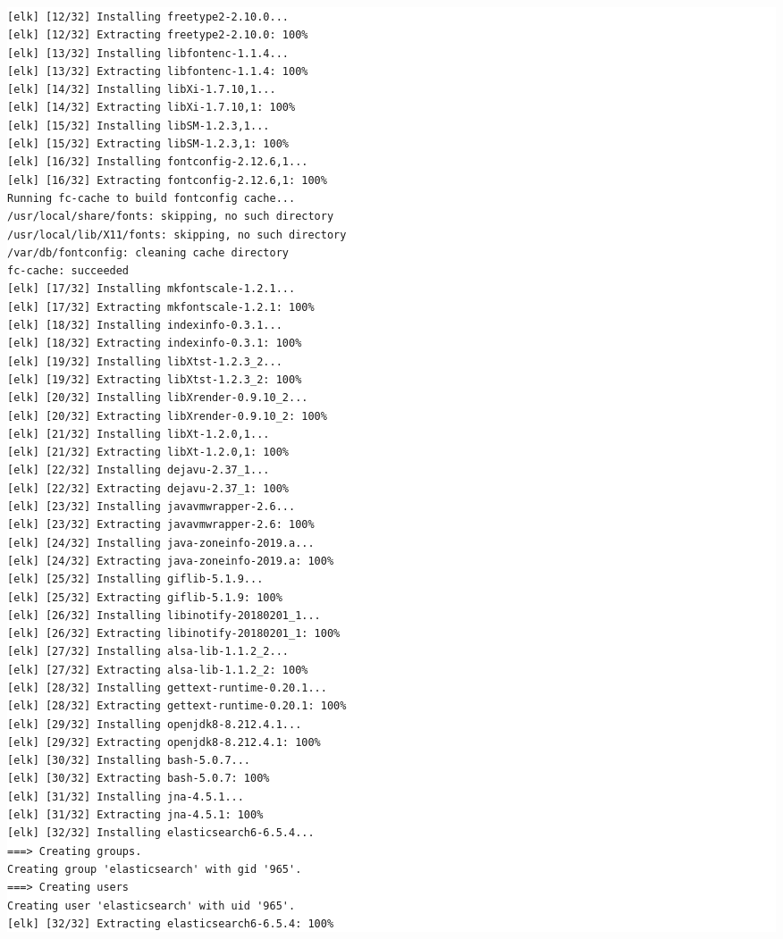     [elk] [12/32] Installing freetype2-2.10.0...
    [elk] [12/32] Extracting freetype2-2.10.0: 100%
    [elk] [13/32] Installing libfontenc-1.1.4...
    [elk] [13/32] Extracting libfontenc-1.1.4: 100%
    [elk] [14/32] Installing libXi-1.7.10,1...
    [elk] [14/32] Extracting libXi-1.7.10,1: 100%
    [elk] [15/32] Installing libSM-1.2.3,1...
    [elk] [15/32] Extracting libSM-1.2.3,1: 100%
    [elk] [16/32] Installing fontconfig-2.12.6,1...
    [elk] [16/32] Extracting fontconfig-2.12.6,1: 100%
    Running fc-cache to build fontconfig cache...
    /usr/local/share/fonts: skipping, no such directory
    /usr/local/lib/X11/fonts: skipping, no such directory
    /var/db/fontconfig: cleaning cache directory
    fc-cache: succeeded
    [elk] [17/32] Installing mkfontscale-1.2.1...
    [elk] [17/32] Extracting mkfontscale-1.2.1: 100%
    [elk] [18/32] Installing indexinfo-0.3.1...
    [elk] [18/32] Extracting indexinfo-0.3.1: 100%
    [elk] [19/32] Installing libXtst-1.2.3_2...
    [elk] [19/32] Extracting libXtst-1.2.3_2: 100%
    [elk] [20/32] Installing libXrender-0.9.10_2...
    [elk] [20/32] Extracting libXrender-0.9.10_2: 100%
    [elk] [21/32] Installing libXt-1.2.0,1...
    [elk] [21/32] Extracting libXt-1.2.0,1: 100%
    [elk] [22/32] Installing dejavu-2.37_1...
    [elk] [22/32] Extracting dejavu-2.37_1: 100%
    [elk] [23/32] Installing javavmwrapper-2.6...
    [elk] [23/32] Extracting javavmwrapper-2.6: 100%
    [elk] [24/32] Installing java-zoneinfo-2019.a...
    [elk] [24/32] Extracting java-zoneinfo-2019.a: 100%
    [elk] [25/32] Installing giflib-5.1.9...
    [elk] [25/32] Extracting giflib-5.1.9: 100%
    [elk] [26/32] Installing libinotify-20180201_1...
    [elk] [26/32] Extracting libinotify-20180201_1: 100%
    [elk] [27/32] Installing alsa-lib-1.1.2_2...
    [elk] [27/32] Extracting alsa-lib-1.1.2_2: 100%
    [elk] [28/32] Installing gettext-runtime-0.20.1...
    [elk] [28/32] Extracting gettext-runtime-0.20.1: 100%
    [elk] [29/32] Installing openjdk8-8.212.4.1...
    [elk] [29/32] Extracting openjdk8-8.212.4.1: 100%
    [elk] [30/32] Installing bash-5.0.7...
    [elk] [30/32] Extracting bash-5.0.7: 100%
    [elk] [31/32] Installing jna-4.5.1...
    [elk] [31/32] Extracting jna-4.5.1: 100%
    [elk] [32/32] Installing elasticsearch6-6.5.4...
    ===> Creating groups.
    Creating group 'elasticsearch' with gid '965'.
    ===> Creating users
    Creating user 'elasticsearch' with uid '965'.
    [elk] [32/32] Extracting elasticsearch6-6.5.4: 100%
    